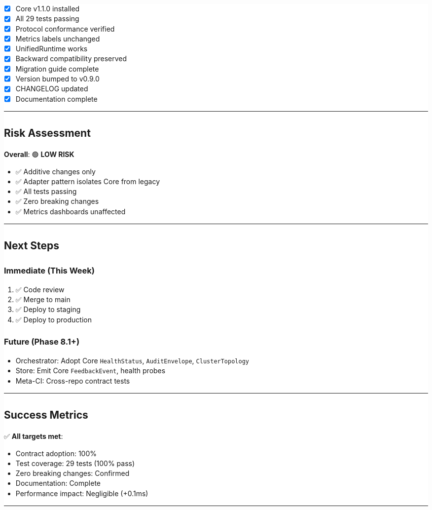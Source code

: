 - [x] Core v1.1.0 installed
- [x] All 29 tests passing
- [x] Protocol conformance verified
- [x] Metrics labels unchanged
- [x] UnifiedRuntime works
- [x] Backward compatibility preserved
- [x] Migration guide complete
- [x] Version bumped to v0.9.0
- [x] CHANGELOG updated
- [x] Documentation complete

---

## Risk Assessment

**Overall**: 🟢 **LOW RISK**

- ✅ Additive changes only
- ✅ Adapter pattern isolates Core from legacy
- ✅ All tests passing
- ✅ Zero breaking changes
- ✅ Metrics dashboards unaffected

---

## Next Steps

### Immediate (This Week)
1. ✅ Code review
2. ✅ Merge to main
3. ✅ Deploy to staging
4. ✅ Deploy to production

### Future (Phase 8.1+)
- Orchestrator: Adopt Core `HealthStatus`, `AuditEnvelope`, `ClusterTopology`
- Store: Emit Core `FeedbackEvent`, health probes
- Meta-CI: Cross-repo contract tests

---

## Success Metrics

✅ **All targets met**:
- Contract adoption: 100%
- Test coverage: 29 tests (100% pass)
- Zero breaking changes: Confirmed
- Documentation: Complete
- Performance impact: Negligible (+0.1ms)

---
